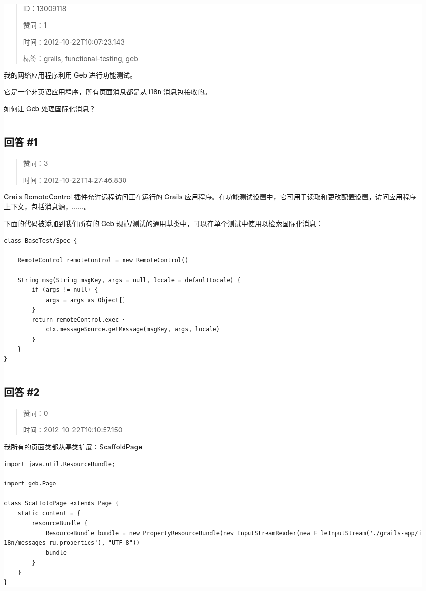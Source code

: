 > ID：13009118
> 
> 赞同：1
> 
> 时间：2012-10-22T10:07:23.143
> 
> 标签：grails, functional-testing, geb

我的网络应用程序利用 Geb 进行功能测试。

它是一个非英语应用程序，所有页面消息都是从 i18n 消息包接收的。

如何让 Geb 处理国际化消息？

* * *

## 回答 #1

> 赞同：3
> 
> 时间：2012-10-22T14:27:46.830

[Grails RemoteControl 插件](http://grails.org/plugin/remote-control)允许远程访问正在运行的 Grails 应用程序。在功能测试设置中，它可用于读取和更改配置设置，访问应用程序上下文，包括消息源，……。

下面的代码被添加到我们所有的 Geb 规范/测试的通用基类中，可以在单个测试中使用以检索国际化消息：

```
class BaseTest/Spec {

    RemoteControl remoteControl = new RemoteControl()

    String msg(String msgKey, args = null, locale = defaultLocale) {
        if (args != null) {
            args = args as Object[]
        }
        return remoteControl.exec {
            ctx.messageSource.getMessage(msgKey, args, locale)
        }
    }
} 
```

* * *

## 回答 #2

> 赞同：0
> 
> 时间：2012-10-22T10:10:57.150

我所有的页面类都从基类扩展：ScaffoldPage

```
import java.util.ResourceBundle;        

import geb.Page        

class ScaffoldPage extends Page {        
    static content = {          
        resourceBundle {
            ResourceBundle bundle = new PropertyResourceBundle(new InputStreamReader(new FileInputStream('./grails-app/i18n/messages_ru.properties'), "UTF-8"))         
            bundle        
        }        
    }        
} 
```
